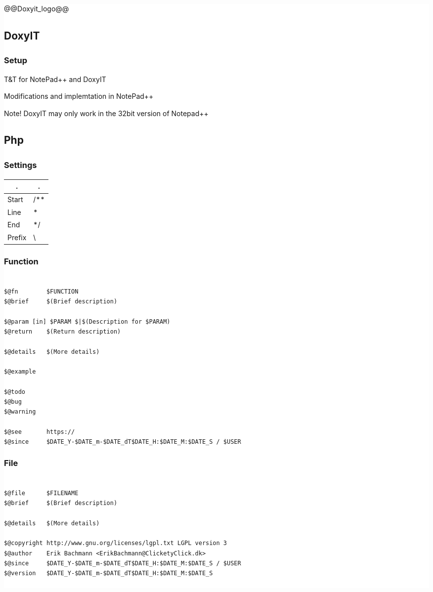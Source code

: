 @@Doxyit_logo@@

## DoxyIT

### Setup

T&T for NotePad++ and DoxyIT

Modifications and implemtation in NotePad++

Note! DoxyIT may only work in the 32bit version of Notepad++


## Php

### Settings

.|.
---|---
Start	|/**
Line	| *  
End	| */
Prefix	|\


### Function
```

$@fn        $FUNCTION
$@brief     $(Brief description)

$@param [in] $PARAM $|$(Description for $PARAM)
$@return    $(Return description)

$@details   $(More details)

$@example   

$@todo      
$@bug       
$@warning   

$@see       https://
$@since     $DATE_Y-$DATE_m-$DATE_dT$DATE_H:$DATE_M:$DATE_S / $USER

```

### File 

```

$@file      $FILENAME
$@brief     $(Brief description)

$@details   $(More details)

$@copyright http://www.gnu.org/licenses/lgpl.txt LGPL version 3
$@author    Erik Bachmann <ErikBachmann@ClicketyClick.dk>
$@since     $DATE_Y-$DATE_m-$DATE_dT$DATE_H:$DATE_M:$DATE_S / $USER
$@version   $DATE_Y-$DATE_m-$DATE_dT$DATE_H:$DATE_M:$DATE_S


```
